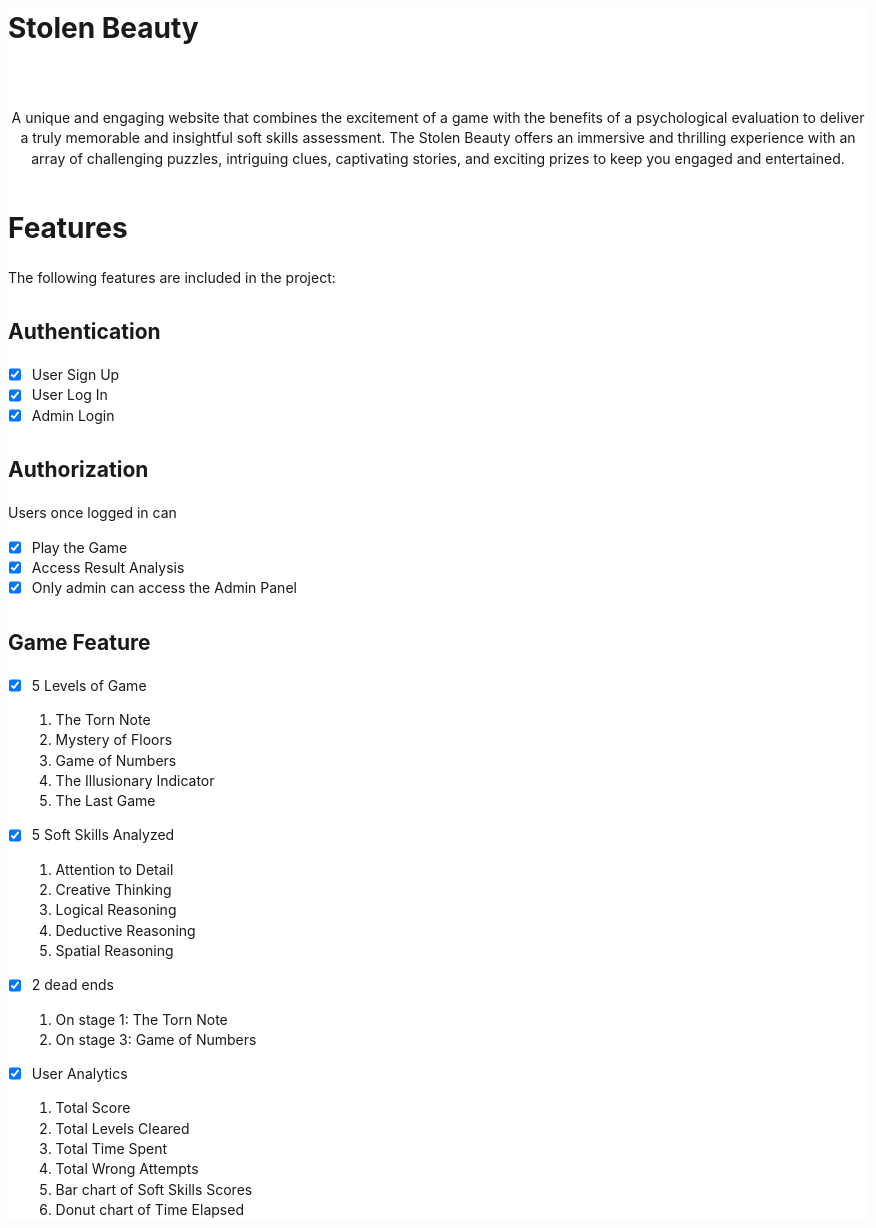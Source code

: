 # Stolen Beauty
<p align="center">
    <img src="https://user-images.githubusercontent.com/79582204/236816839-e36ef675-f81b-48c5-8065-6d2e32781256.jpg" alt="" width=1000>
<br><br>
    A unique and engaging website that combines the excitement of a game with the benefits of a psychological evaluation to deliver a truly memorable and insightful soft skills assessment. The Stolen Beauty offers an immersive and thrilling experience with an array of challenging puzzles, intriguing clues, captivating stories, and exciting prizes to keep you engaged and entertained.
</p>

# Features

The following features are included in the project:

## Authentication

- [x] User Sign Up
- [x] User Log In
- [x] Admin Login

## Authorization

Users once logged in can
- [x] Play the Game
- [x] Access Result Analysis
- [x] Only admin can access the Admin Panel

## Game Feature

- [x] 5 Levels of Game
    1. The Torn Note
    2. Mystery of Floors
    3. Game of Numbers
    4. The Illusionary Indicator
    5. The Last Game
    
- [x] 5 Soft Skills Analyzed
    1. Attention to Detail
    2. Creative Thinking
    3. Logical Reasoning
    4. Deductive Reasoning
    5. Spatial Reasoning
    
- [x] 2 dead ends
    1. On stage 1: The Torn Note
    2. On stage 3: Game of Numbers
    
- [x] User Analytics
    1. Total Score
    2. Total Levels Cleared
    3. Total Time Spent
    4. Total Wrong Attempts
    5. Bar chart of Soft Skills Scores
    6. Donut chart of Time Elapsed
